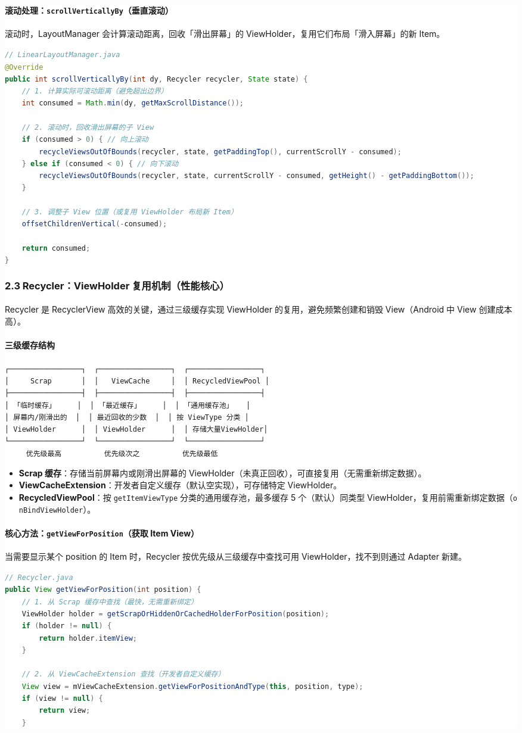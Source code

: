 #### 滚动处理：`scrollVerticallyBy`（垂直滚动）  

滚动时，LayoutManager 会计算滚动距离，回收「滑出屏幕」的 ViewHolder，复用它们布局「滑入屏幕」的新 Item。  

```java  
// LinearLayoutManager.java  
@Override  
public int scrollVerticallyBy(int dy, Recycler recycler, State state) {  
    // 1. 计算实际可滚动距离（避免超出边界）  
    int consumed = Math.min(dy, getMaxScrollDistance());  

    // 2. 滚动时，回收滑出屏幕的子 View  
    if (consumed > 0) { // 向上滚动  
        recycleViewsOutOfBounds(recycler, state, getPaddingTop(), currentScrollY - consumed);  
    } else if (consumed < 0) { // 向下滚动  
        recycleViewsOutOfBounds(recycler, state, currentScrollY - consumed, getHeight() - getPaddingBottom());  
    }  

    // 3. 调整子 View 位置（或复用 ViewHolder 布局新 Item）  
    offsetChildrenVertical(-consumed);  

    return consumed;  
}  
```  

### 2.3 Recycler：ViewHolder 复用机制（性能核心）  

Recycler 是 RecyclerView 高效的关键，通过三级缓存实现 ViewHolder 的复用，避免频繁创建和销毁 View（Android 中 View 创建成本高）。  

#### 三级缓存结构  

```txt
┌─────────────────┐  ┌─────────────────┐  ┌─────────────────┐  
│     Scrap       │  │   ViewCache     │  │ RecycledViewPool │  
├─────────────────┤  ├─────────────────┤  ├─────────────────┤  
│ 「临时缓存」     │  │ 「最近缓存」     │  │ 「通用缓存池」   │  
│ 屏幕内/刚滑出的  │  │ 最近回收的少数  │  │ 按 ViewType 分类 │  
│ ViewHolder      │  │ ViewHolder      │  │ 存储大量ViewHolder│  
└─────────────────┘  └─────────────────┘  └─────────────────┘  
     优先级最高          优先级次之          优先级最低  
```  

- **Scrap 缓存**：存储当前屏幕内或刚滑出屏幕的 ViewHolder（未真正回收），可直接复用（无需重新绑定数据）。  
- **ViewCacheExtension**：开发者自定义缓存（默认空实现），可存储特定 ViewHolder。  
- **RecycledViewPool**：按 `getItemViewType` 分类的通用缓存池，最多缓存 5 个（默认）同类型 ViewHolder，复用前需重新绑定数据（`onBindViewHolder`）。  

#### 核心方法：`getViewForPosition`（获取 Item View）  

当需要显示某个 position 的 Item 时，Recycler 按优先级从三级缓存中查找可用 ViewHolder，找不到则通过 Adapter 新建。  

```java  
// Recycler.java  
public View getViewForPosition(int position) {  
    // 1. 从 Scrap 缓存中查找（最快，无需重新绑定）  
    ViewHolder holder = getScrapOrHiddenOrCachedHolderForPosition(position);  
    if (holder != null) {  
        return holder.itemView;  
    }  

    // 2. 从 ViewCacheExtension 查找（开发者自定义缓存）  
    View view = mViewCacheExtension.getViewForPositionAndType(this, position, type);  
    if (view != null) {  
        return view;  
    }  

```